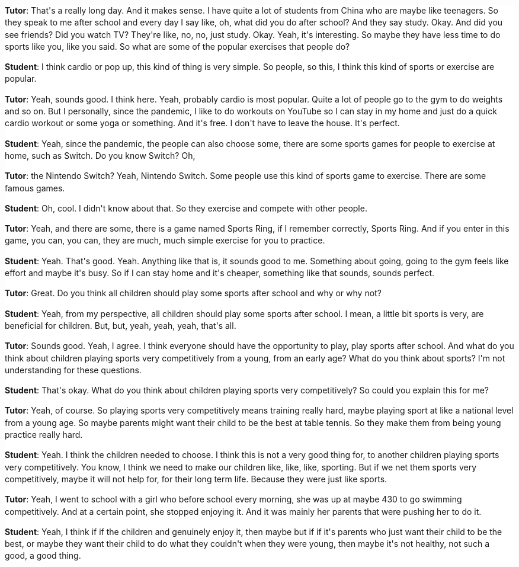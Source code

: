 **Tutor**: That's a really long day. And it makes sense. I have quite a lot of students from China who are maybe like teenagers. So they speak to me after school and every day I say like, oh, what did you do after school? And they say study. Okay. And did you see friends? Did you watch TV? They're like, no, no, just study. Okay. Yeah, it's interesting. So maybe they have less time to do sports like you, like you said. So what are some of the popular exercises that people do?

**Student**: I think cardio or pop up, this kind of thing is very simple. So people, so this, I think this kind of sports or exercise are popular.

**Tutor**: Yeah, sounds good. I think here. Yeah, probably cardio is most popular. Quite a lot of people go to the gym to do weights and so on. But I personally, since the pandemic, I like to do workouts on YouTube so I can stay in my home and just do a quick cardio workout or some yoga or something. And it's free. I don't have to leave the house. It's perfect.

**Student**: Yeah, since the pandemic, the people can also choose some, there are some sports games for people to exercise at home, such as Switch. Do you know Switch? Oh,

**Tutor**: the Nintendo Switch? Yeah, Nintendo Switch. Some people use this kind of sports game to exercise. There are some famous games.

**Student**: Oh, cool. I didn't know about that. So they exercise and compete with other people.

**Tutor**: Yeah, and there are some, there is a game named Sports Ring, if I remember correctly, Sports Ring. And if you enter in this game, you can, you can, they are much, much simple exercise for you to practice.

**Student**: Yeah. That's good. Yeah. Anything like that is, it sounds good to me. Something about going, going to the gym feels like effort and maybe it's busy. So if I can stay home and it's cheaper, something like that sounds, sounds perfect.

**Tutor**: Great. Do you think all children should play some sports after school and why or why not?

**Student**: Yeah, from my perspective, all children should play some sports after school. I mean, a little bit sports is very, are beneficial for children. But, but, yeah, yeah, yeah, that's all.

**Tutor**: Sounds good. Yeah, I agree. I think everyone should have the opportunity to play, play sports after school. And what do you think about children playing sports very competitively from a young, from an early age? What do you think about sports? I'm not understanding for these questions.

**Student**: That's okay. What do you think about children playing sports very competitively? So could you explain this for me?

**Tutor**: Yeah, of course. So playing sports very competitively means training really hard, maybe playing sport at like a national level from a young age. So maybe parents might want their child to be the best at table tennis. So they make them from being young practice really hard.

**Student**: Yeah. I think the children needed to choose. I think this is not a very good thing for, to another children playing sports very competitively. You know, I think we need to make our children like, like, like, sporting. But if we net them sports very competitively, maybe it will not help for, for their long term life. Because they were just like sports.

**Tutor**: Yeah, I went to school with a girl who before school every morning, she was up at maybe 430 to go swimming competitively. And at a certain point, she stopped enjoying it. And it was mainly her parents that were pushing her to do it.

**Student**: Yeah, I think if if the children and genuinely enjoy it, then maybe but if if it's parents who just want their child to be the best, or maybe they want their child to do what they couldn't when they were young, then maybe it's not healthy, not such a good, a good thing.
